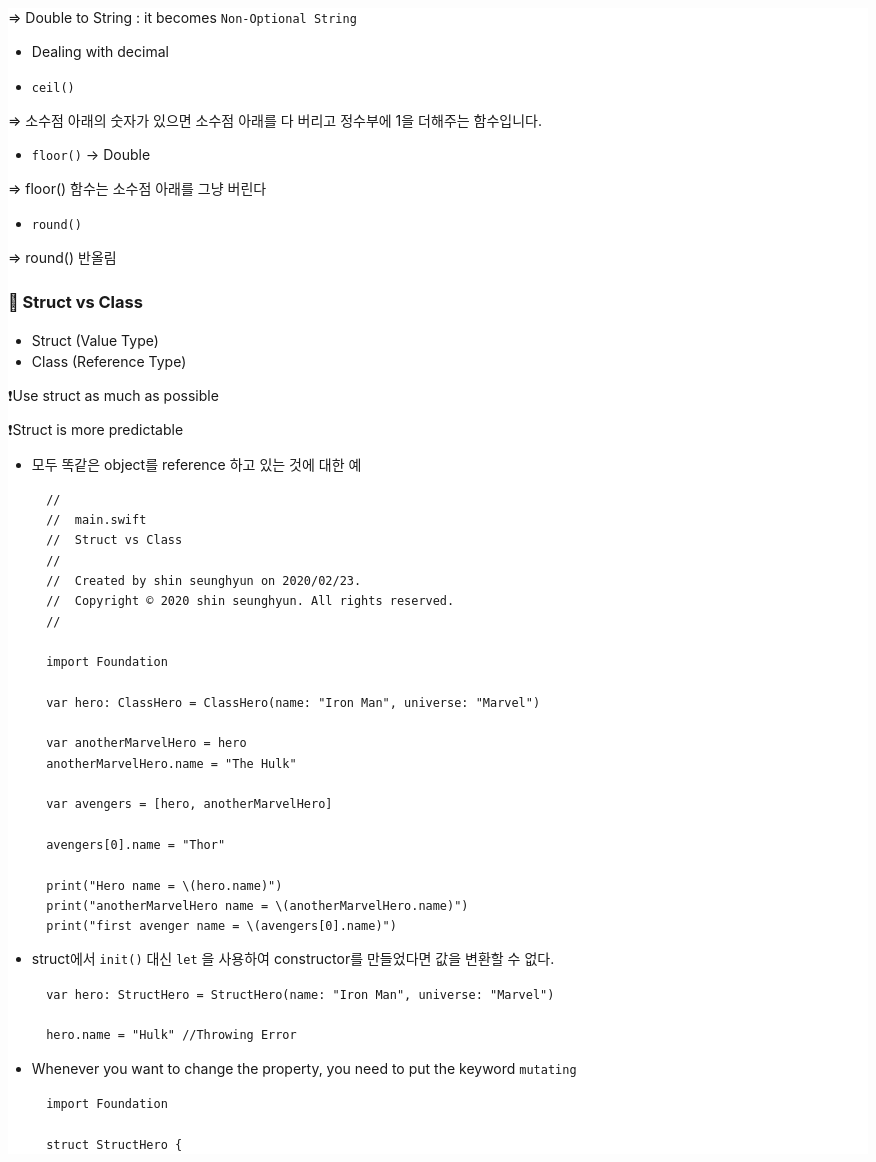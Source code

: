 ⇒ Double to String : it becomes `Non-Optional String`

- Dealing with decimal

- `ceil()`

⇒ 소수점 아래의 숫자가 있으면 소수점 아래를 다 버리고 정수부에 1을 더해주는 함수입니다.

- `floor()` → Double

⇒ floor() 함수는 소수점 아래를 그냥 버린다

- `round()`

⇒ round() 반올림

### 🔵 Struct vs Class

- Struct (Value Type)
- Class (Reference Type)

❗️Use struct as much as possible 

❗️Struct is more predictable  

- 모두 똑같은 object를 reference 하고 있는 것에 대한 예

        //
        //  main.swift
        //  Struct vs Class
        //
        //  Created by shin seunghyun on 2020/02/23.
        //  Copyright © 2020 shin seunghyun. All rights reserved.
        //
        
        import Foundation
        
        var hero: ClassHero = ClassHero(name: "Iron Man", universe: "Marvel")
        
        var anotherMarvelHero = hero
        anotherMarvelHero.name = "The Hulk"
        
        var avengers = [hero, anotherMarvelHero]
        
        avengers[0].name = "Thor"
        
        print("Hero name = \(hero.name)")
        print("anotherMarvelHero name = \(anotherMarvelHero.name)")
        print("first avenger name = \(avengers[0].name)")

- struct에서 `init()` 대신 `let` 을 사용하여 constructor를 만들었다면 값을 변환할 수 없다.

        var hero: StructHero = StructHero(name: "Iron Man", universe: "Marvel")
        
        hero.name = "Hulk" //Throwing Error

- Whenever you want to change the property, you need to put the keyword `mutating`

        import Foundation
        
        struct StructHero {
            